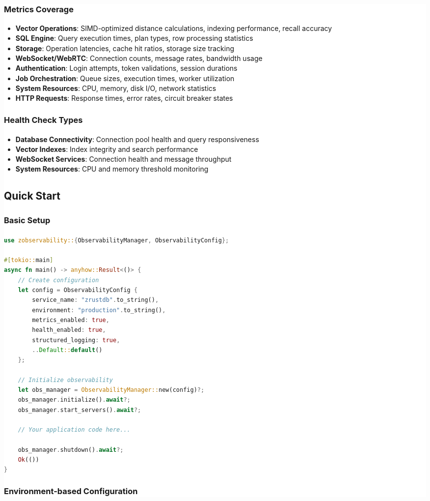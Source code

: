### Metrics Coverage
- **Vector Operations**: SIMD-optimized distance calculations, indexing performance, recall accuracy
- **SQL Engine**: Query execution times, plan types, row processing statistics
- **Storage**: Operation latencies, cache hit ratios, storage size tracking
- **WebSocket/WebRTC**: Connection counts, message rates, bandwidth usage
- **Authentication**: Login attempts, token validations, session durations
- **Job Orchestration**: Queue sizes, execution times, worker utilization
- **System Resources**: CPU, memory, disk I/O, network statistics
- **HTTP Requests**: Response times, error rates, circuit breaker states

### Health Check Types
- **Database Connectivity**: Connection pool health and query responsiveness
- **Vector Indexes**: Index integrity and search performance
- **WebSocket Services**: Connection health and message throughput
- **System Resources**: CPU and memory threshold monitoring

## Quick Start

### Basic Setup

```rust
use zobservability::{ObservabilityManager, ObservabilityConfig};

#[tokio::main]
async fn main() -> anyhow::Result<()> {
    // Create configuration
    let config = ObservabilityConfig {
        service_name: "zrustdb".to_string(),
        environment: "production".to_string(),
        metrics_enabled: true,
        health_enabled: true,
        structured_logging: true,
        ..Default::default()
    };

    // Initialize observability
    let obs_manager = ObservabilityManager::new(config)?;
    obs_manager.initialize().await?;
    obs_manager.start_servers().await?;

    // Your application code here...

    obs_manager.shutdown().await?;
    Ok(())
}
```

### Environment-based Configuration
